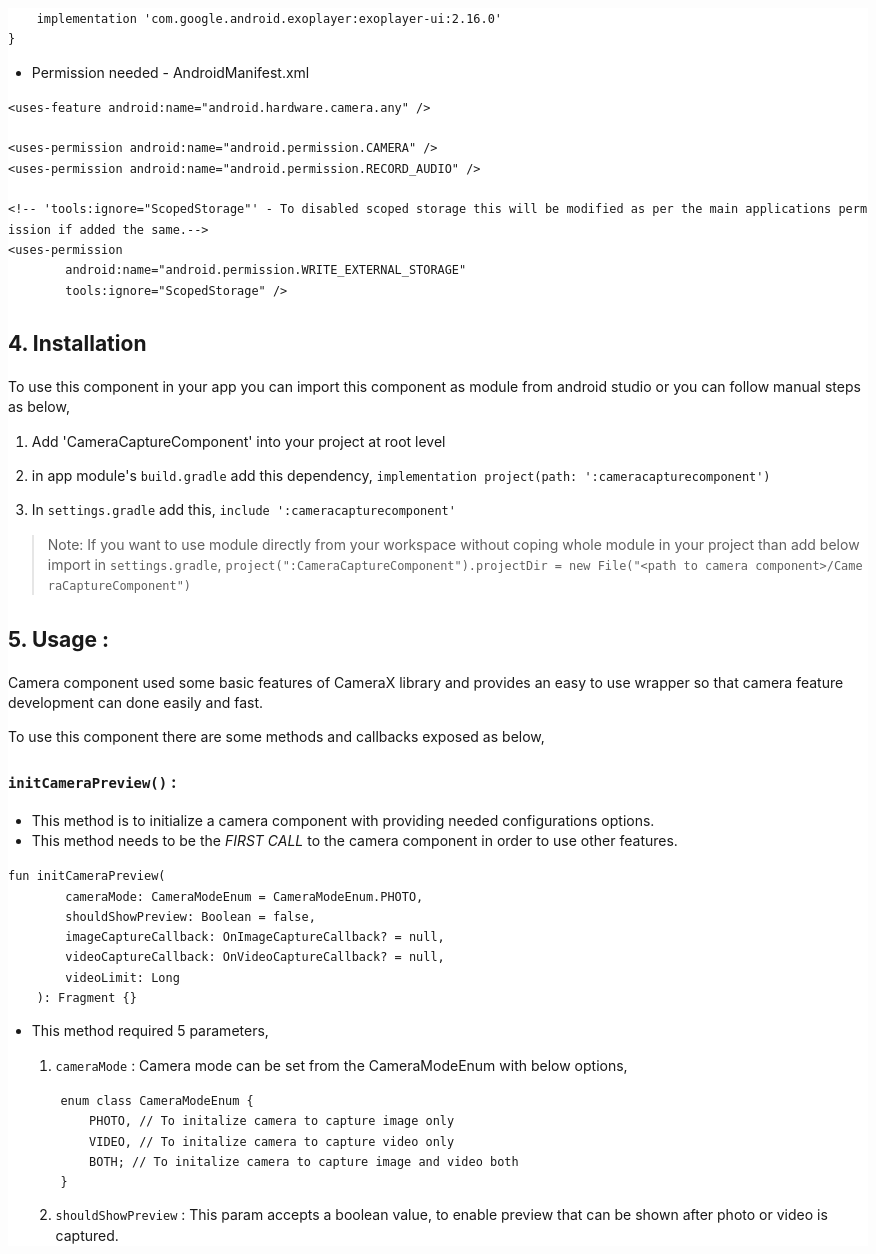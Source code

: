 ```
    implementation 'com.google.android.exoplayer:exoplayer-ui:2.16.0'
}
```
- Permission needed - AndroidManifest.xml
```
<uses-feature android:name="android.hardware.camera.any" />

<uses-permission android:name="android.permission.CAMERA" />
<uses-permission android:name="android.permission.RECORD_AUDIO" />

<!-- 'tools:ignore="ScopedStorage"' - To disabled scoped storage this will be modified as per the main applications permission if added the same.-->
<uses-permission
        android:name="android.permission.WRITE_EXTERNAL_STORAGE"
        tools:ignore="ScopedStorage" />
```

## 4. Installation
To use this component in your app you can import this component as module from android studio or you can follow manual steps as below,

1. Add 'CameraCaptureComponent' into your project at root level

2. in app module's ```build.gradle``` add this dependency,
   ```implementation project(path: ':cameracapturecomponent')```

3. In ```settings.gradle``` add this,
   ```include ':cameracapturecomponent'```
> Note: If you want to use module directly from your workspace without coping whole module in your project than add below import in ```settings.gradle```,
```project(":CameraCaptureComponent").projectDir = new File("<path to camera component>/CameraCaptureComponent")```

## 5.	Usage :
Camera component used some basic features of CameraX library and provides an easy to use wrapper  so that camera feature development can done easily and fast.

To use this component there are some methods and callbacks exposed as below,

### ```initCameraPreview()``` :
- This method is to initialize a camera component with providing needed configurations options.
- This method needs to be the *FIRST CALL* to the camera component in order to use other features.

```
fun initCameraPreview(
        cameraMode: CameraModeEnum = CameraModeEnum.PHOTO,
        shouldShowPreview: Boolean = false,
        imageCaptureCallback: OnImageCaptureCallback? = null,
        videoCaptureCallback: OnVideoCaptureCallback? = null,
        videoLimit: Long
    ): Fragment {}
```

- This method required 5 parameters,
    1. ```cameraMode``` : Camera mode can be set from the CameraModeEnum with below options,
    ```
        enum class CameraModeEnum {
            PHOTO, // To initalize camera to capture image only
            VIDEO, // To initalize camera to capture video only
            BOTH; // To initalize camera to capture image and video both
        }
    ```

    2. ```shouldShowPreview``` : This param accepts a boolean value, to enable preview that can be shown after photo or video is captured.

```